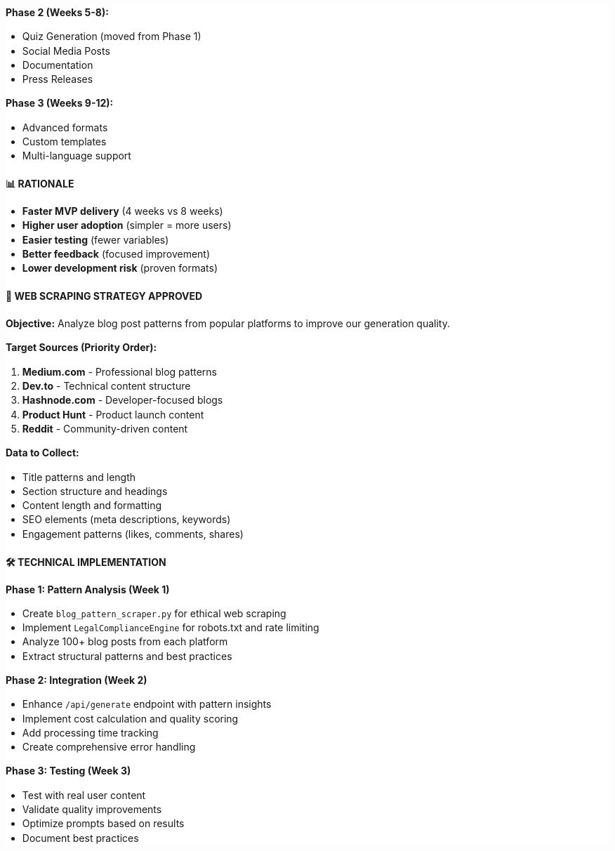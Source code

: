 **Phase 2 (Weeks 5-8):**
- Quiz Generation (moved from Phase 1)
- Social Media Posts
- Documentation
- Press Releases

**Phase 3 (Weeks 9-12):**
- Advanced formats
- Custom templates
- Multi-language support

#### 📊 **RATIONALE**
- **Faster MVP delivery** (4 weeks vs 8 weeks)
- **Higher user adoption** (simpler = more users)
- **Easier testing** (fewer variables)
- **Better feedback** (focused improvement)
- **Lower development risk** (proven formats)

#### 🎯 **WEB SCRAPING STRATEGY APPROVED**
**Objective:** Analyze blog post patterns from popular platforms to improve our generation quality.

**Target Sources (Priority Order):**
1. **Medium.com** - Professional blog patterns
2. **Dev.to** - Technical content structure
3. **Hashnode.com** - Developer-focused blogs
4. **Product Hunt** - Product launch content
5. **Reddit** - Community-driven content

**Data to Collect:**
- Title patterns and length
- Section structure and headings
- Content length and formatting
- SEO elements (meta descriptions, keywords)
- Engagement patterns (likes, comments, shares)

#### 🛠 **TECHNICAL IMPLEMENTATION**
**Phase 1: Pattern Analysis (Week 1)**
- Create `blog_pattern_scraper.py` for ethical web scraping
- Implement `LegalComplianceEngine` for robots.txt and rate limiting
- Analyze 100+ blog posts from each platform
- Extract structural patterns and best practices

**Phase 2: Integration (Week 2)**
- Enhance `/api/generate` endpoint with pattern insights
- Implement cost calculation and quality scoring
- Add processing time tracking
- Create comprehensive error handling

**Phase 3: Testing (Week 3)**
- Test with real user content
- Validate quality improvements
- Optimize prompts based on results
- Document best practices
